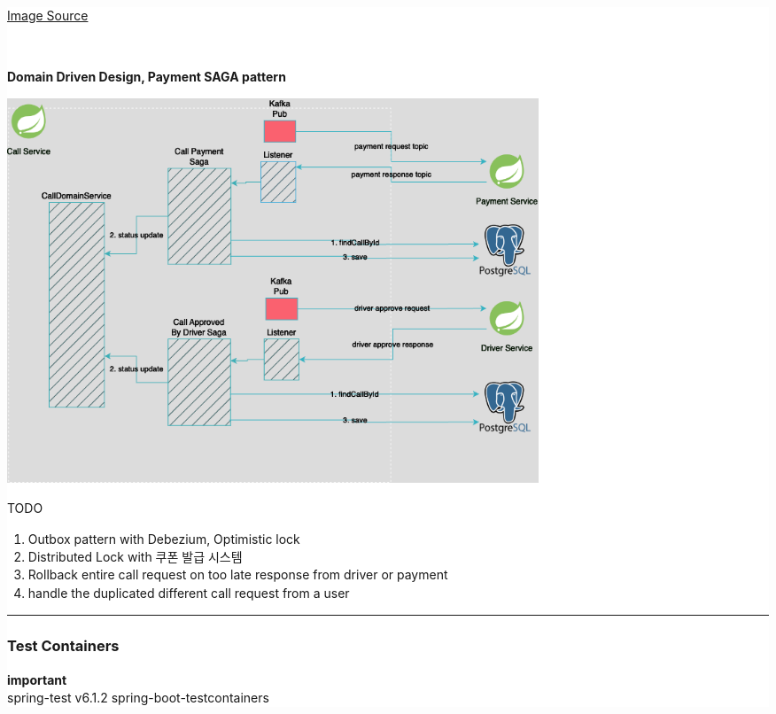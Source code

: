 [Image Source](https://www.researchgate.net/figure/Illustrating-a-Contraction-Hierarchies-query_fig2_275279894)

<p><br></p>

<p>
<b> Domain Driven Design, Payment SAGA pattern </b> 
</p>
<img src="../../readme/call-service-saga.png" alt="drawing" width="600"/>

TODO

1. Outbox pattern with Debezium, Optimistic lock
2. Distributed Lock with 쿠폰 발급 시스템
3. Rollback entire call request on too late response from driver or payment
4. handle the duplicated different call request from a user

---  

### Test Containers

<b>important</b>   
spring-test v6.1.2
spring-boot-testcontainers
